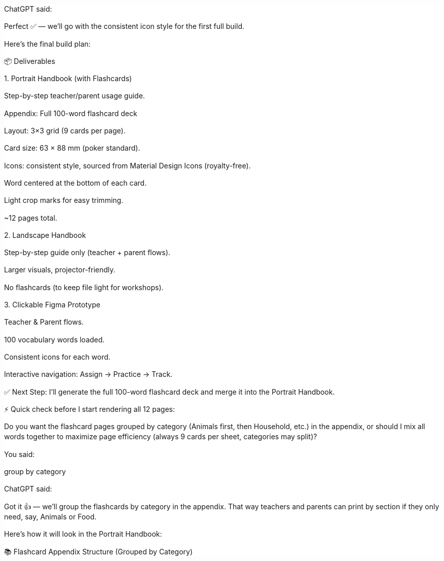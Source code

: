 ChatGPT said:

Perfect ✅ — we’ll go with the consistent icon style for the first full build.

Here’s the final build plan:

📦 Deliverables

1\. Portrait Handbook (with Flashcards)

Step-by-step teacher/parent usage guide.

Appendix: Full 100-word flashcard deck

Layout: 3×3 grid (9 cards per page).

Card size: 63 × 88 mm (poker standard).

Icons: consistent style, sourced from Material Design Icons (royalty-free).

Word centered at the bottom of each card.

Light crop marks for easy trimming.

\~12 pages total.

2\. Landscape Handbook

Step-by-step guide only (teacher \+ parent flows).

Larger visuals, projector-friendly.

No flashcards (to keep file light for workshops).

3\. Clickable Figma Prototype

Teacher & Parent flows.

100 vocabulary words loaded.

Consistent icons for each word.

Interactive navigation: Assign → Practice → Track.

✅ Next Step: I’ll generate the full 100-word flashcard deck and merge it into the Portrait Handbook.

⚡ Quick check before I start rendering all 12 pages:

Do you want the flashcard pages grouped by category (Animals first, then Household, etc.) in the appendix, or should I mix all words together to maximize page efficiency (always 9 cards per sheet, categories may split)?

You said:

group by category

ChatGPT said:

Got it 👍 — we’ll group the flashcards by category in the appendix. That way teachers and parents can print by section if they only need, say, Animals or Food.

Here’s how it will look in the Portrait Handbook:

📚 Flashcard Appendix Structure (Grouped by Category)
